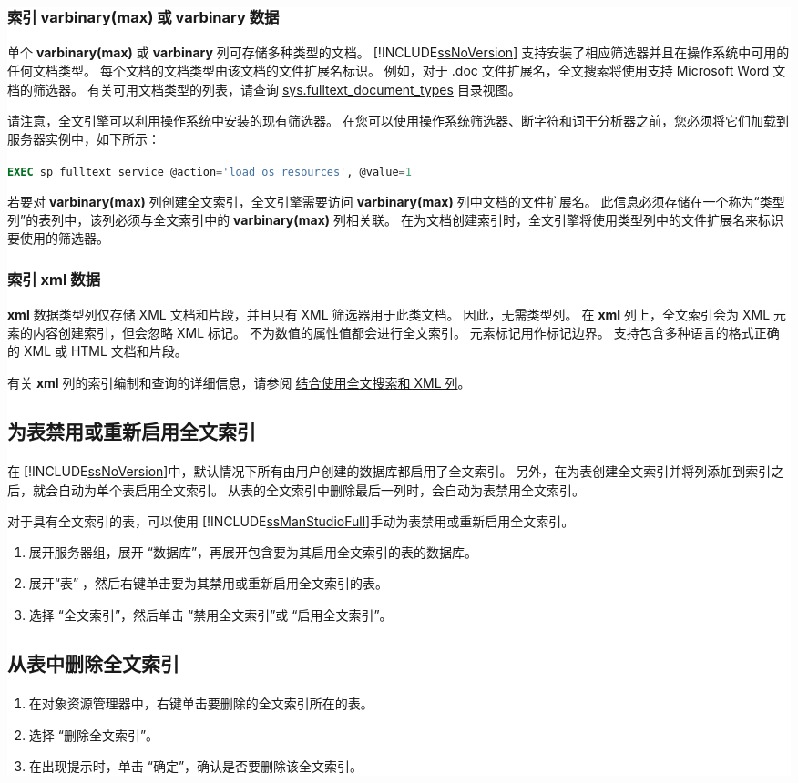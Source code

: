 ### <a name="index-varbinarymax-or-varbinary-data"></a>索引 varbinary(max) 或 varbinary 数据  
 单个 **varbinary(max)** 或 **varbinary** 列可存储多种类型的文档。 [!INCLUDE[ssNoVersion](../../includes/ssnoversion-md.md)] 支持安装了相应筛选器并且在操作系统中可用的任何文档类型。 每个文档的文档类型由该文档的文件扩展名标识。 例如，对于 .doc 文件扩展名，全文搜索将使用支持 Microsoft Word 文档的筛选器。 有关可用文档类型的列表，请查询 [sys.fulltext_document_types](../../relational-databases/system-catalog-views/sys-fulltext-document-types-transact-sql.md) 目录视图。  
  
请注意，全文引擎可以利用操作系统中安装的现有筛选器。 在您可以使用操作系统筛选器、断字符和词干分析器之前，您必须将它们加载到服务器实例中，如下所示：  
  
```sql  
EXEC sp_fulltext_service @action='load_os_resources', @value=1  
```  
  
若要对 **varbinary(max)** 列创建全文索引，全文引擎需要访问 **varbinary(max)** 列中文档的文件扩展名。 此信息必须存储在一个称为“类型列”的表列中，该列必须与全文索引中的 **varbinary(max)** 列相关联。 在为文档创建索引时，全文引擎将使用类型列中的文件扩展名来标识要使用的筛选器。  
   
### <a name="index-xml-data"></a>索引 xml 数据  
 **xml** 数据类型列仅存储 XML 文档和片段，并且只有 XML 筛选器用于此类文档。 因此，无需类型列。 在 **xml** 列上，全文索引会为 XML 元素的内容创建索引，但会忽略 XML 标记。 不为数值的属性值都会进行全文索引。 元素标记用作标记边界。 支持包含多种语言的格式正确的 XML 或 HTML 文档和片段。  
  
 有关 **xml** 列的索引编制和查询的详细信息，请参阅 [结合使用全文搜索和 XML 列](../../relational-databases/xml/use-full-text-search-with-xml-columns.md)。  
  
##  <a name="disable-or-re-enable-full-text-indexing-for-a-table"></a><a name="disable"></a> 为表禁用或重新启用全文索引   
 在 [!INCLUDE[ssNoVersion](../../includes/ssnoversion-md.md)]中，默认情况下所有由用户创建的数据库都启用了全文索引。 另外，在为表创建全文索引并将列添加到索引之后，就会自动为单个表启用全文索引。 从表的全文索引中删除最后一列时，会自动为表禁用全文索引。  
  
 对于具有全文索引的表，可以使用 [!INCLUDE[ssManStudioFull](../../includes/ssmanstudiofull-md.md)]手动为表禁用或重新启用全文索引。  

1.  展开服务器组，展开  “数据库”，再展开包含要为其启用全文索引的表的数据库。  
  
2.  展开“表”  ，然后右键单击要为其禁用或重新启用全文索引的表。  
  
3.  选择  “全文索引”，然后单击  “禁用全文索引”或  “启用全文索引”。  
  
##  <a name="remove-a-full-text-index-from-a-table"></a><a name="remove"></a> 从表中删除全文索引  
  
1.  在对象资源管理器中，右键单击要删除的全文索引所在的表。  
  
2.  选择  “删除全文索引”。  
  
3.  在出现提示时，单击  “确定”，确认是否要删除该全文索引。  
  
  
